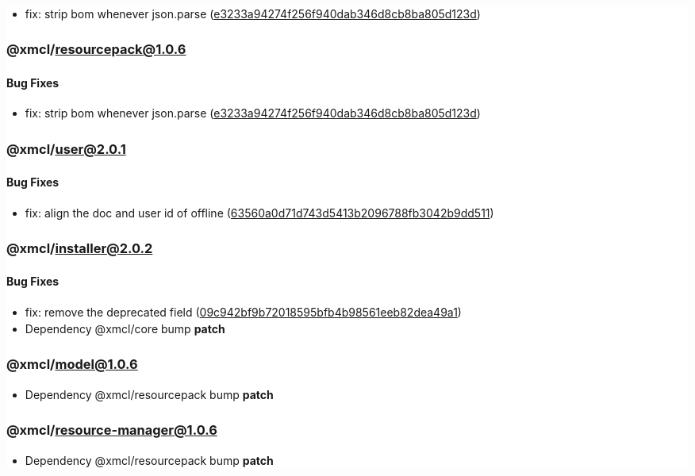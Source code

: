 - fix: strip bom whenever json.parse ([e3233a94274f256f940dab346d8cb8ba805d123d](https://github.com/voxelum/minecraft-launcher-core-node/commit/e3233a94274f256f940dab346d8cb8ba805d123d))
### @xmcl/resourcepack@1.0.6
#### Bug Fixes

- fix: strip bom whenever json.parse ([e3233a94274f256f940dab346d8cb8ba805d123d](https://github.com/voxelum/minecraft-launcher-core-node/commit/e3233a94274f256f940dab346d8cb8ba805d123d))
### @xmcl/user@2.0.1
#### Bug Fixes

- fix: align the doc and user id of offline ([63560a0d71d743d5413b2096788fb3042b9dd511](https://github.com/voxelum/minecraft-launcher-core-node/commit/63560a0d71d743d5413b2096788fb3042b9dd511))
### @xmcl/installer@2.0.2
#### Bug Fixes

- fix: remove the deprecated field ([09c942bf9b72018595bfb4b98561eeb82dea49a1](https://github.com/voxelum/minecraft-launcher-core-node/commit/09c942bf9b72018595bfb4b98561eeb82dea49a1))
- Dependency @xmcl/core bump **patch**
### @xmcl/model@1.0.6
- Dependency @xmcl/resourcepack bump **patch**
### @xmcl/resource-manager@1.0.6
- Dependency @xmcl/resourcepack bump **patch**

